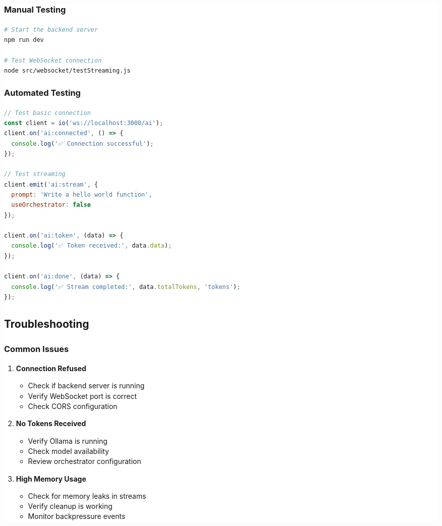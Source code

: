 ### Manual Testing

```bash
# Start the backend server
npm run dev

# Test WebSocket connection
node src/websocket/testStreaming.js
```

### Automated Testing

```javascript
// Test basic connection
const client = io('ws://localhost:3000/ai');
client.on('ai:connected', () => {
  console.log('✅ Connection successful');
});

// Test streaming
client.emit('ai:stream', {
  prompt: 'Write a hello world function',
  useOrchestrator: false
});

client.on('ai:token', (data) => {
  console.log('✅ Token received:', data.data);
});

client.on('ai:done', (data) => {
  console.log('✅ Stream completed:', data.totalTokens, 'tokens');
});
```

## Troubleshooting

### Common Issues

1. **Connection Refused**
   - Check if backend server is running
   - Verify WebSocket port is correct
   - Check CORS configuration

2. **No Tokens Received**
   - Verify Ollama is running
   - Check model availability
   - Review orchestrator configuration

3. **High Memory Usage**
   - Check for memory leaks in streams
   - Verify cleanup is working
   - Monitor backpressure events
